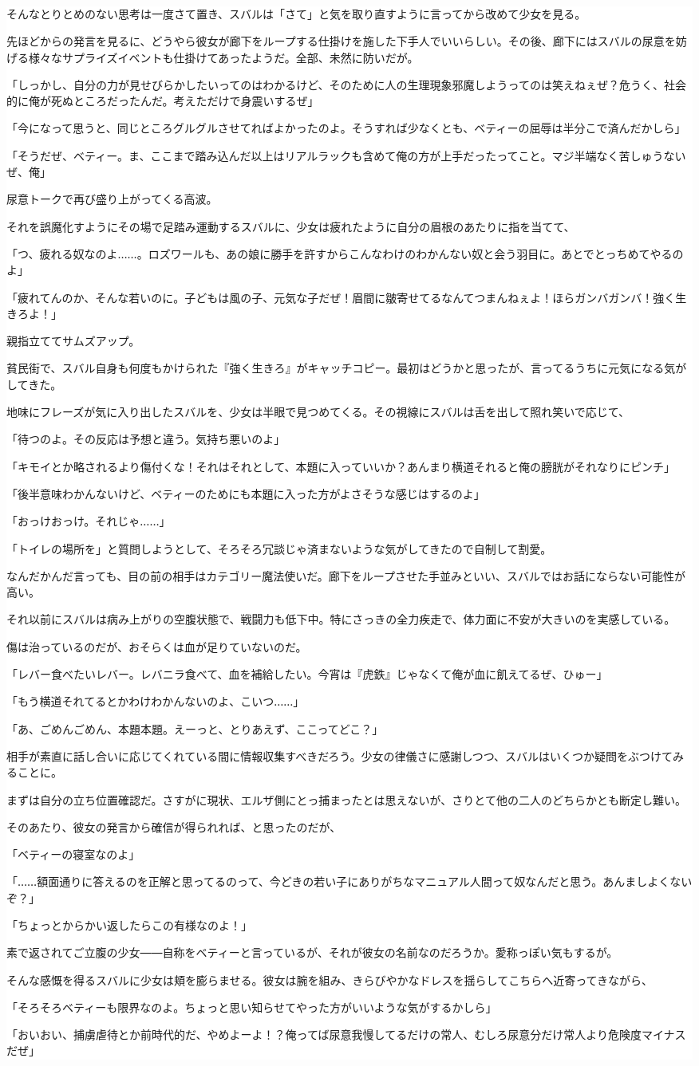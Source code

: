 そんなとりとめのない思考は一度さて置き、スバルは「さて」と気を取り直すように言ってから改めて少女を見る。

先ほどからの発言を見るに、どうやら彼女が廊下をループする仕掛けを施した下手人でいいらしい。その後、廊下にはスバルの尿意を妨げる様々なサプライズイベントも仕掛けてあったようだ。全部、未然に防いだが。

「しっかし、自分の力が見せびらかしたいってのはわかるけど、そのために人の生理現象邪魔しようってのは笑えねぇぜ？危うく、社会的に俺が死ぬところだったんだ。考えただけで身震いするぜ」

「今になって思うと、同じところグルグルさせてればよかったのよ。そうすれば少なくとも、ベティーの屈辱は半分こで済んだかしら」

「そうだぜ、ベティー。ま、ここまで踏み込んだ以上はリアルラックも含めて俺の方が上手だったってこと。マジ半端なく苦しゅうないぜ、俺」

尿意トークで再び盛り上がってくる高波。

それを誤魔化すようにその場で足踏み運動するスバルに、少女は疲れたように自分の眉根のあたりに指を当てて、

「つ、疲れる奴なのよ……。ロズワールも、あの娘に勝手を許すからこんなわけのわかんない奴と会う羽目に。あとでとっちめてやるのよ」

「疲れてんのか、そんな若いのに。子どもは風の子、元気な子だぜ！眉間に皺寄せてるなんてつまんねぇよ！ほらガンバガンバ！強く生きろよ！」

親指立ててサムズアップ。

貧民街で、スバル自身も何度もかけられた『強く生きろ』がキャッチコピー。最初はどうかと思ったが、言ってるうちに元気になる気がしてきた。

地味にフレーズが気に入り出したスバルを、少女は半眼で見つめてくる。その視線にスバルは舌を出して照れ笑いで応じて、

「待つのよ。その反応は予想と違う。気持ち悪いのよ」

「キモイとか略されるより傷付くな！それはそれとして、本題に入っていいか？あんまり横道それると俺の膀胱がそれなりにピンチ」

「後半意味わかんないけど、ベティーのためにも本題に入った方がよさそうな感じはするのよ」

「おっけおっけ。それじゃ……」

「トイレの場所を」と質問しようとして、そろそろ冗談じゃ済まないような気がしてきたので自制して割愛。

なんだかんだ言っても、目の前の相手はカテゴリー魔法使いだ。廊下をループさせた手並みといい、スバルではお話にならない可能性が高い。

それ以前にスバルは病み上がりの空腹状態で、戦闘力も低下中。特にさっきの全力疾走で、体力面に不安が大きいのを実感している。

傷は治っているのだが、おそらくは血が足りていないのだ。

「レバー食べたいレバー。レバニラ食べて、血を補給したい。今宵は『虎鉄』じゃなくて俺が血に飢えてるぜ、ひゅー」

「もう横道それてるとかわけわかんないのよ、こいつ……」

「あ、ごめんごめん、本題本題。えーっと、とりあえず、ここってどこ？」

相手が素直に話し合いに応じてくれている間に情報収集すべきだろう。少女の律儀さに感謝しつつ、スバルはいくつか疑問をぶつけてみることに。

まずは自分の立ち位置確認だ。さすがに現状、エルザ側にとっ捕まったとは思えないが、さりとて他の二人のどちらかとも断定し難い。

そのあたり、彼女の発言から確信が得られれば、と思ったのだが、

「ベティーの寝室なのよ」

「……額面通りに答えるのを正解と思ってるのって、今どきの若い子にありがちなマニュアル人間って奴なんだと思う。あんましよくないぞ？」

「ちょっとからかい返したらこの有様なのよ！」

素で返されてご立腹の少女――自称をベティーと言っているが、それが彼女の名前なのだろうか。愛称っぽい気もするが。

そんな感慨を得るスバルに少女は頬を膨らませる。彼女は腕を組み、きらびやかなドレスを揺らしてこちらへ近寄ってきながら、

「そろそろベティーも限界なのよ。ちょっと思い知らせてやった方がいいような気がするかしら」

「おいおい、捕虜虐待とか前時代的だ、やめよーよ！？俺ってば尿意我慢してるだけの常人、むしろ尿意分だけ常人より危険度マイナスだぜ」
